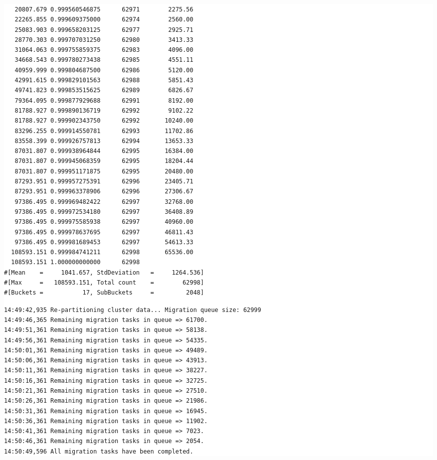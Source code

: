 ```
   20807.679 0.999560546875      62971        2275.56
   22265.855 0.999609375000      62974        2560.00
   25083.903 0.999658203125      62977        2925.71
   28770.303 0.999707031250      62980        3413.33
   31064.063 0.999755859375      62983        4096.00
   34668.543 0.999780273438      62985        4551.11
   40959.999 0.999804687500      62986        5120.00
   42991.615 0.999829101563      62988        5851.43
   49741.823 0.999853515625      62989        6826.67
   79364.095 0.999877929688      62991        8192.00
   81788.927 0.999890136719      62992        9102.22
   81788.927 0.999902343750      62992       10240.00
   83296.255 0.999914550781      62993       11702.86
   83558.399 0.999926757813      62994       13653.33
   87031.807 0.999938964844      62995       16384.00
   87031.807 0.999945068359      62995       18204.44
   87031.807 0.999951171875      62995       20480.00
   87293.951 0.999957275391      62996       23405.71
   87293.951 0.999963378906      62996       27306.67
   97386.495 0.999969482422      62997       32768.00
   97386.495 0.999972534180      62997       36408.89
   97386.495 0.999975585938      62997       40960.00
   97386.495 0.999978637695      62997       46811.43
   97386.495 0.999981689453      62997       54613.33
  108593.151 0.999984741211      62998       65536.00
  108593.151 1.000000000000      62998
#[Mean    =     1041.657, StdDeviation   =     1264.536]
#[Max     =   108593.151, Total count    =        62998]
#[Buckets =           17, SubBuckets     =         2048]
```

  

```
14:49:42,935 Re-partitioning cluster data... Migration queue size: 62999
14:49:46,365 Remaining migration tasks in queue => 61700. 
14:49:51,361 Remaining migration tasks in queue => 58138. 
14:49:56,361 Remaining migration tasks in queue => 54335. 
14:50:01,361 Remaining migration tasks in queue => 49489. 
14:50:06,361 Remaining migration tasks in queue => 43913. 
14:50:11,361 Remaining migration tasks in queue => 38227. 
14:50:16,361 Remaining migration tasks in queue => 32725. 
14:50:21,361 Remaining migration tasks in queue => 27510. 
14:50:26,361 Remaining migration tasks in queue => 21986. 
14:50:31,361 Remaining migration tasks in queue => 16945. 
14:50:36,361 Remaining migration tasks in queue => 11902. 
14:50:41,361 Remaining migration tasks in queue => 7023. 
14:50:46,361 Remaining migration tasks in queue => 2054. 
14:50:49,596 All migration tasks have been completed. 
```

